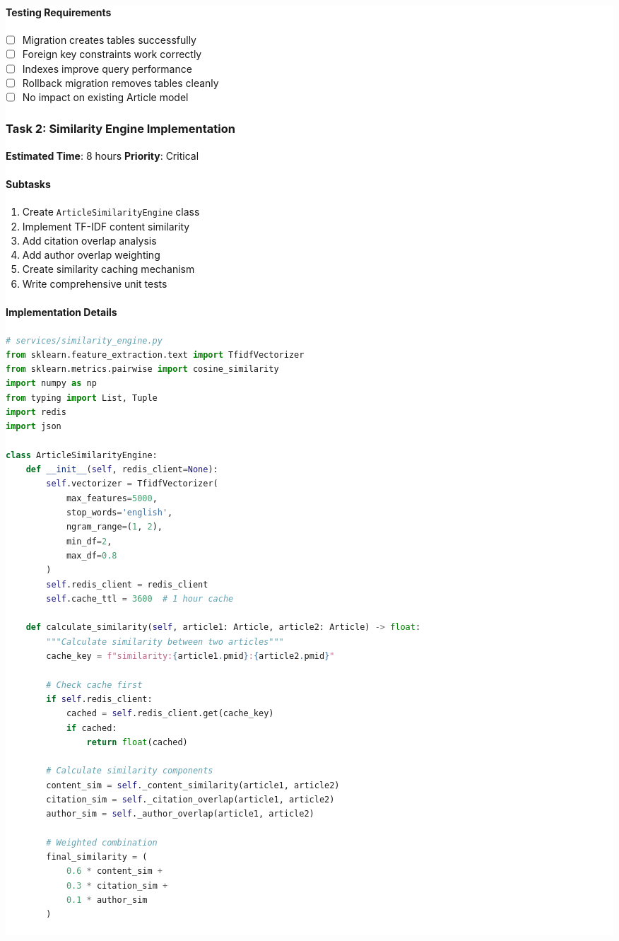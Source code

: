 #### **Testing Requirements**
- [ ] Migration creates tables successfully
- [ ] Foreign key constraints work correctly
- [ ] Indexes improve query performance
- [ ] Rollback migration removes tables cleanly
- [ ] No impact on existing Article model

### **Task 2: Similarity Engine Implementation**
**Estimated Time**: 8 hours
**Priority**: Critical

#### **Subtasks**
1. Create `ArticleSimilarityEngine` class
2. Implement TF-IDF content similarity
3. Add citation overlap analysis
4. Add author overlap weighting
5. Create similarity caching mechanism
6. Write comprehensive unit tests

#### **Implementation Details**
```python
# services/similarity_engine.py
from sklearn.feature_extraction.text import TfidfVectorizer
from sklearn.metrics.pairwise import cosine_similarity
import numpy as np
from typing import List, Tuple
import redis
import json

class ArticleSimilarityEngine:
    def __init__(self, redis_client=None):
        self.vectorizer = TfidfVectorizer(
            max_features=5000,
            stop_words='english',
            ngram_range=(1, 2),
            min_df=2,
            max_df=0.8
        )
        self.redis_client = redis_client
        self.cache_ttl = 3600  # 1 hour cache
    
    def calculate_similarity(self, article1: Article, article2: Article) -> float:
        """Calculate similarity between two articles"""
        cache_key = f"similarity:{article1.pmid}:{article2.pmid}"
        
        # Check cache first
        if self.redis_client:
            cached = self.redis_client.get(cache_key)
            if cached:
                return float(cached)
        
        # Calculate similarity components
        content_sim = self._content_similarity(article1, article2)
        citation_sim = self._citation_overlap(article1, article2)
        author_sim = self._author_overlap(article1, article2)
        
        # Weighted combination
        final_similarity = (
            0.6 * content_sim +
            0.3 * citation_sim +
            0.1 * author_sim
        )
        
```